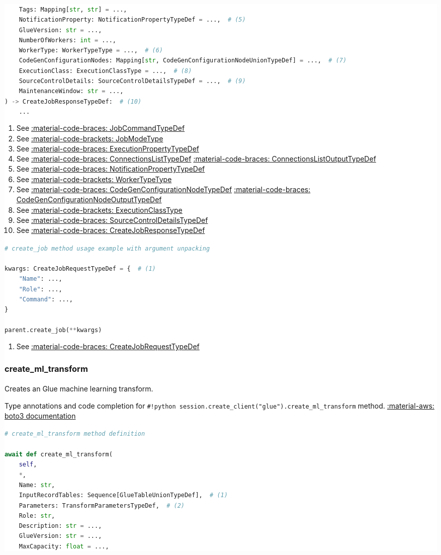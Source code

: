 ```python
    Tags: Mapping[str, str] = ...,
    NotificationProperty: NotificationPropertyTypeDef = ...,  # (5)
    GlueVersion: str = ...,
    NumberOfWorkers: int = ...,
    WorkerType: WorkerTypeType = ...,  # (6)
    CodeGenConfigurationNodes: Mapping[str, CodeGenConfigurationNodeUnionTypeDef] = ...,  # (7)
    ExecutionClass: ExecutionClassType = ...,  # (8)
    SourceControlDetails: SourceControlDetailsTypeDef = ...,  # (9)
    MaintenanceWindow: str = ...,
) -> CreateJobResponseTypeDef:  # (10)
    ...
```

1. See [:material-code-braces: JobCommandTypeDef](./type_defs.md#jobcommandtypedef) 
2. See [:material-code-brackets: JobModeType](./literals.md#jobmodetype) 
3. See [:material-code-braces: ExecutionPropertyTypeDef](./type_defs.md#executionpropertytypedef) 
4. See [:material-code-braces: ConnectionsListTypeDef](./type_defs.md#connectionslisttypedef) [:material-code-braces: ConnectionsListOutputTypeDef](./type_defs.md#connectionslistoutputtypedef) 
5. See [:material-code-braces: NotificationPropertyTypeDef](./type_defs.md#notificationpropertytypedef) 
6. See [:material-code-brackets: WorkerTypeType](./literals.md#workertypetype) 
7. See [:material-code-braces: CodeGenConfigurationNodeTypeDef](./type_defs.md#codegenconfigurationnodetypedef) [:material-code-braces: CodeGenConfigurationNodeOutputTypeDef](./type_defs.md#codegenconfigurationnodeoutputtypedef) 
8. See [:material-code-brackets: ExecutionClassType](./literals.md#executionclasstype) 
9. See [:material-code-braces: SourceControlDetailsTypeDef](./type_defs.md#sourcecontroldetailstypedef) 
10. See [:material-code-braces: CreateJobResponseTypeDef](./type_defs.md#createjobresponsetypedef) 


```python
# create_job method usage example with argument unpacking

kwargs: CreateJobRequestTypeDef = {  # (1)
    "Name": ...,
    "Role": ...,
    "Command": ...,
}

parent.create_job(**kwargs)
```

1. See [:material-code-braces: CreateJobRequestTypeDef](./type_defs.md#createjobrequesttypedef) 

### create\_ml\_transform

Creates an Glue machine learning transform.

Type annotations and code completion for `#!python session.create_client("glue").create_ml_transform` method.
[:material-aws: boto3 documentation](https://boto3.amazonaws.com/v1/documentation/api/latest/reference/services/glue/client/create_ml_transform.html)

```python
# create_ml_transform method definition

await def create_ml_transform(
    self,
    *,
    Name: str,
    InputRecordTables: Sequence[GlueTableUnionTypeDef],  # (1)
    Parameters: TransformParametersTypeDef,  # (2)
    Role: str,
    Description: str = ...,
    GlueVersion: str = ...,
    MaxCapacity: float = ...,
```